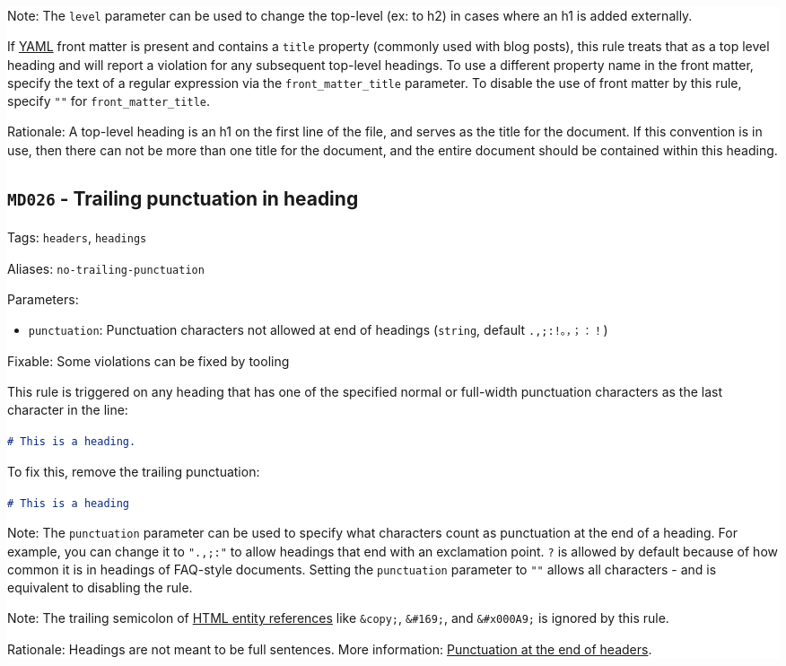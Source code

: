 Note: The `level` parameter can be used to change the top-level (ex: to h2) in
cases where an h1 is added externally.

If [YAML](https://en.wikipedia.org/wiki/YAML) front matter is present and
contains a `title` property (commonly used with blog posts), this rule treats
that as a top level heading and will report a violation for any subsequent
top-level headings. To use a different property name in the front matter,
specify the text of a regular expression via the `front_matter_title` parameter.
To disable the use of front matter by this rule, specify `""` for
`front_matter_title`.

Rationale: A top-level heading is an h1 on the first line of the file, and
serves as the title for the document. If this convention is in use, then there
can not be more than one title for the document, and the entire document should
be contained within this heading.

<a name="md026"></a>

## `MD026` - Trailing punctuation in heading

Tags: `headers`, `headings`

Aliases: `no-trailing-punctuation`

Parameters:

- `punctuation`: Punctuation characters not allowed at end of headings
  (`string`, default `.,;:!。，；：！`)

Fixable: Some violations can be fixed by tooling

This rule is triggered on any heading that has one of the specified normal or
full-width punctuation characters as the last character in the line:

```markdown
# This is a heading.
```

To fix this, remove the trailing punctuation:

```markdown
# This is a heading
```

Note: The `punctuation` parameter can be used to specify what characters count
as punctuation at the end of a heading. For example, you can change it to
`".,;:"` to allow headings that end with an exclamation point. `?` is
allowed by default because of how common it is in headings of FAQ-style
documents. Setting the `punctuation` parameter to `""` allows all characters -
and is equivalent to disabling the rule.

Note: The trailing semicolon of [HTML entity references][html-entity-references]
like `&copy;`, `&#169;`, and `&#x000A9;` is ignored by this rule.

Rationale: Headings are not meant to be full sentences. More information:
[Punctuation at the end of headers][end-punctuation].

[end-punctuation]: https://cirosantilli.com/markdown-style-guide#punctuation-at-the-end-of-headers
[html-entity-references]: https://en.wikipedia.org/wiki/List_of_XML_and_HTML_character_entity_references

<a name="md027"></a>


[markdown-style-guide]: https://cirosantilli.com/markdown-style-guide#indentation-of-content-inside-lists
[marked-app-support]: http://support.markedapp.com/discussions/problems/21-sub-lists-not-indenting
[ref]: image.jpg "Optional title"
[phase2technology]: https://www.phase2technology.com/blog/no-more-excuses
[w3c]: https://www.w3.org/WAI/alt/
[wikipedia]: https://en.wikipedia.org/wiki/Alt_attribute
[stack-exchange]: https://unix.stackexchange.com/questions/18743/whats-the-point-in-adding-a-new-line-to-the-end-of-a-file
[github-section-links]: https://docs.github.com/en/get-started/writing-on-github/getting-started-with-writing-and-formatting-on-github/basic-writing-and-formatting-syntax#section-links
[github-heading-algorithm]: https://github.com/gjtorikian/html-pipeline/blob/f13a1534cb650ba17af400d1acd3a22c28004c09/lib/html/pipeline/toc_filter.rb
[label]: https://example.com/label
[image]: https://example.com/image
[//]: # (This behaves like a comment)
